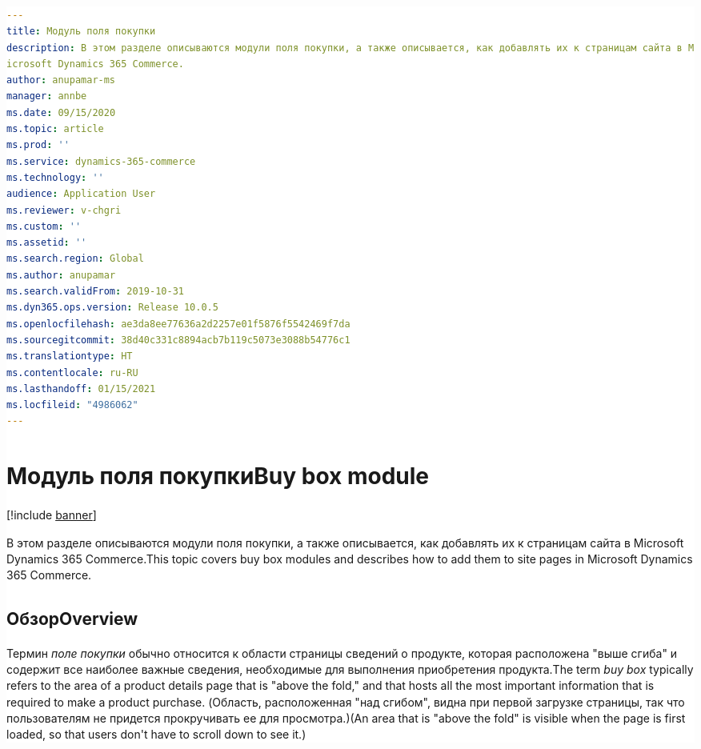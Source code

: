 ```yaml
---
title: Модуль поля покупки
description: В этом разделе описываются модули поля покупки, а также описывается, как добавлять их к страницам сайта в Microsoft Dynamics 365 Commerce.
author: anupamar-ms
manager: annbe
ms.date: 09/15/2020
ms.topic: article
ms.prod: ''
ms.service: dynamics-365-commerce
ms.technology: ''
audience: Application User
ms.reviewer: v-chgri
ms.custom: ''
ms.assetid: ''
ms.search.region: Global
ms.author: anupamar
ms.search.validFrom: 2019-10-31
ms.dyn365.ops.version: Release 10.0.5
ms.openlocfilehash: ae3da8ee77636a2d2257e01f5876f5542469f7da
ms.sourcegitcommit: 38d40c331c8894acb7b119c5073e3088b54776c1
ms.translationtype: HT
ms.contentlocale: ru-RU
ms.lasthandoff: 01/15/2021
ms.locfileid: "4986062"
---
```

# <a name="buy-box-module"></a><span data-ttu-id="7e0d4-103">Модуль поля покупки</span><span class="sxs-lookup"><span data-stu-id="7e0d4-103">Buy box module</span></span>

[!include [banner](includes/banner.md)]

<span data-ttu-id="7e0d4-104">В этом разделе описываются модули поля покупки, а также описывается, как добавлять их к страницам сайта в Microsoft Dynamics 365 Commerce.</span><span class="sxs-lookup"><span data-stu-id="7e0d4-104">This topic covers buy box modules and describes how to add them to site pages in Microsoft Dynamics 365 Commerce.</span></span>

## <a name="overview"></a><span data-ttu-id="7e0d4-105">Обзор</span><span class="sxs-lookup"><span data-stu-id="7e0d4-105">Overview</span></span>

<span data-ttu-id="7e0d4-106">Термин *поле покупки* обычно относится к области страницы сведений о продукте, которая расположена "выше сгиба" и содержит все наиболее важные сведения, необходимые для выполнения приобретения продукта.</span><span class="sxs-lookup"><span data-stu-id="7e0d4-106">The term *buy box* typically refers to the area of a product details page that is "above the fold," and that hosts all the most important information that is required to make a product purchase.</span></span> <span data-ttu-id="7e0d4-107">(Область, расположенная "над сгибом", видна при первой загрузке страницы, так что пользователям не придется прокручивать ее для просмотра.)</span><span class="sxs-lookup"><span data-stu-id="7e0d4-107">(An area that is "above the fold" is visible when the page is first loaded, so that users don't have to scroll down to see it.)</span></span>
